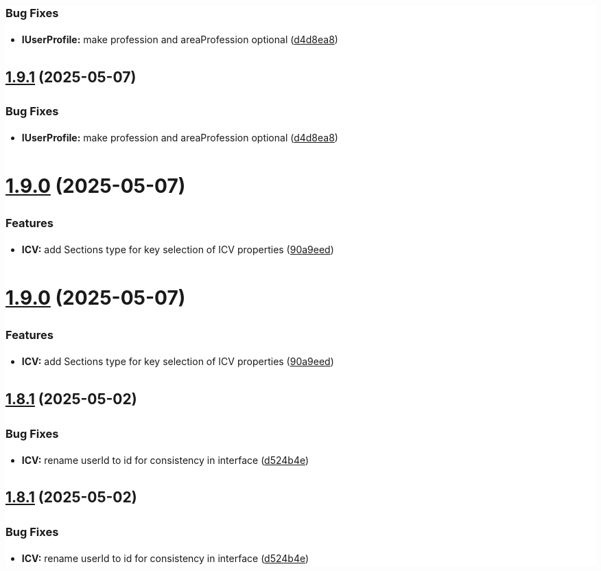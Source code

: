 
### Bug Fixes

* **IUserProfile:** make profession and areaProfession optional ([d4d8ea8](https://github.com/LordCrainer/adaptcv-shared-types/commit/d4d8ea85b56f2b6ea76d5bfb24d552dc833cc0a9))

## [1.9.1](https://github.com/LordCrainer/adaptcv-shared-types/compare/v1.9.0...v1.9.1) (2025-05-07)


### Bug Fixes

* **IUserProfile:** make profession and areaProfession optional ([d4d8ea8](https://github.com/LordCrainer/adaptcv-shared-types/commit/d4d8ea85b56f2b6ea76d5bfb24d552dc833cc0a9))

# [1.9.0](https://github.com/LordCrainer/adaptcv-shared-types/compare/v1.8.1...v1.9.0) (2025-05-07)


### Features

* **ICV:** add Sections type for key selection of ICV properties ([90a9eed](https://github.com/LordCrainer/adaptcv-shared-types/commit/90a9eedf987423a438c2f585561fd1330f80050a))

# [1.9.0](https://github.com/LordCrainer/adaptcv-shared-types/compare/v1.8.1...v1.9.0) (2025-05-07)


### Features

* **ICV:** add Sections type for key selection of ICV properties ([90a9eed](https://github.com/LordCrainer/adaptcv-shared-types/commit/90a9eedf987423a438c2f585561fd1330f80050a))

## [1.8.1](https://github.com/LordCrainer/adaptcv-shared-types/compare/v1.8.0...v1.8.1) (2025-05-02)


### Bug Fixes

* **ICV:** rename userId to id for consistency in interface ([d524b4e](https://github.com/LordCrainer/adaptcv-shared-types/commit/d524b4e85cffc2a4d55895bb9d76ab5b53f2ef75))

## [1.8.1](https://github.com/LordCrainer/adaptcv-shared-types/compare/v1.8.0...v1.8.1) (2025-05-02)


### Bug Fixes

* **ICV:** rename userId to id for consistency in interface ([d524b4e](https://github.com/LordCrainer/adaptcv-shared-types/commit/d524b4e85cffc2a4d55895bb9d76ab5b53f2ef75))
